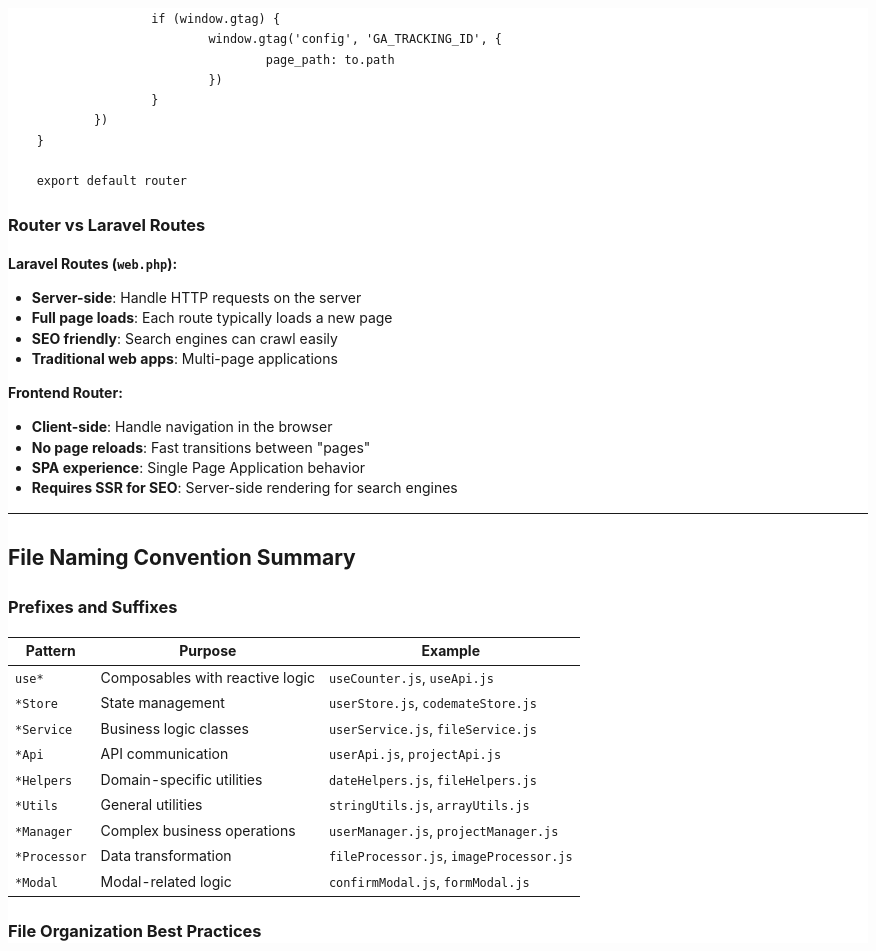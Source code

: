 ```
					if (window.gtag) {
							window.gtag('config', 'GA_TRACKING_ID', {
									page_path: to.path
							})
					}
			})
	}

	export default router
```

### Router vs Laravel Routes

**Laravel Routes (`web.php`):**
- **Server-side**: Handle HTTP requests on the server
- **Full page loads**: Each route typically loads a new page
- **SEO friendly**: Search engines can crawl easily
- **Traditional web apps**: Multi-page applications

**Frontend Router:**
- **Client-side**: Handle navigation in the browser
- **No page reloads**: Fast transitions between "pages"
- **SPA experience**: Single Page Application behavior
- **Requires SSR for SEO**: Server-side rendering for search engines

---

## File Naming Convention Summary

### Prefixes and Suffixes

| Pattern | Purpose | Example |
|---------|---------|---------|
| `use*` | Composables with reactive logic | `useCounter.js`, `useApi.js` |
| `*Store` | State management | `userStore.js`, `codemateStore.js` |
| `*Service` | Business logic classes | `userService.js`, `fileService.js` |
| `*Api` | API communication | `userApi.js`, `projectApi.js` |
| `*Helpers` | Domain-specific utilities | `dateHelpers.js`, `fileHelpers.js` |
| `*Utils` | General utilities | `stringUtils.js`, `arrayUtils.js` |
| `*Manager` | Complex business operations | `userManager.js`, `projectManager.js` |
| `*Processor` | Data transformation | `fileProcessor.js`, `imageProcessor.js` |
| `*Modal` | Modal-related logic | `confirmModal.js`, `formModal.js` |

### File Organization Best Practices
